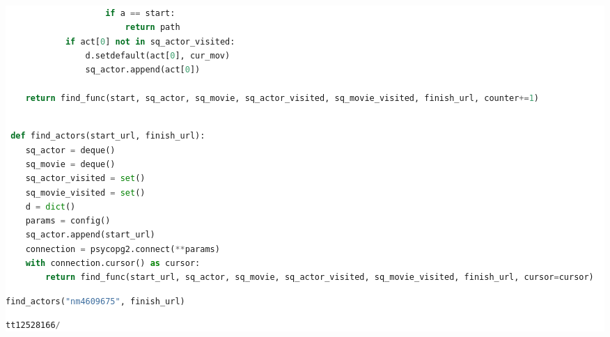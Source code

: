 ```python
                    if a == start:
                        return path
            if act[0] not in sq_actor_visited:
                d.setdefault(act[0], cur_mov)
                sq_actor.append(act[0])

    return find_func(start, sq_actor, sq_movie, sq_actor_visited, sq_movie_visited, finish_url, counter+=1)
    
```


```python
 def find_actors(start_url, finish_url):
    sq_actor = deque()
    sq_movie = deque()
    sq_actor_visited = set()
    sq_movie_visited = set()
    d = dict()
    params = config()
    sq_actor.append(start_url)
    connection = psycopg2.connect(**params)
    with connection.cursor() as cursor:
        return find_func(start_url, sq_actor, sq_movie, sq_actor_visited, sq_movie_visited, finish_url, cursor=cursor)
```


```python
find_actors("nm4609675", finish_url)
```


```python
tt12528166/
```
